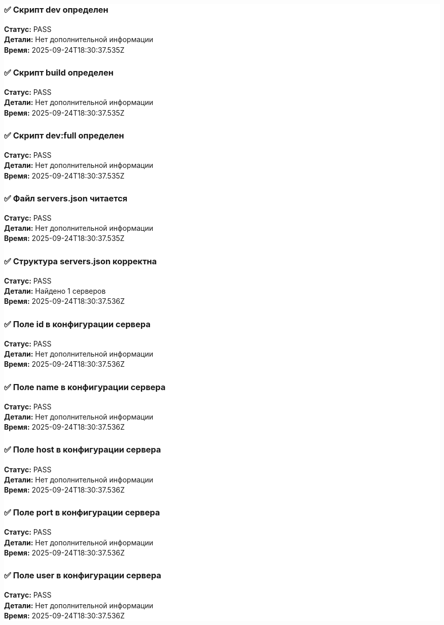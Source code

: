 ### ✅ Скрипт dev определен
**Статус:** PASS  
**Детали:** Нет дополнительной информации  
**Время:** 2025-09-24T18:30:37.535Z

### ✅ Скрипт build определен
**Статус:** PASS  
**Детали:** Нет дополнительной информации  
**Время:** 2025-09-24T18:30:37.535Z

### ✅ Скрипт dev:full определен
**Статус:** PASS  
**Детали:** Нет дополнительной информации  
**Время:** 2025-09-24T18:30:37.535Z

### ✅ Файл servers.json читается
**Статус:** PASS  
**Детали:** Нет дополнительной информации  
**Время:** 2025-09-24T18:30:37.535Z

### ✅ Структура servers.json корректна
**Статус:** PASS  
**Детали:** Найдено 1 серверов  
**Время:** 2025-09-24T18:30:37.536Z

### ✅ Поле id в конфигурации сервера
**Статус:** PASS  
**Детали:** Нет дополнительной информации  
**Время:** 2025-09-24T18:30:37.536Z

### ✅ Поле name в конфигурации сервера
**Статус:** PASS  
**Детали:** Нет дополнительной информации  
**Время:** 2025-09-24T18:30:37.536Z

### ✅ Поле host в конфигурации сервера
**Статус:** PASS  
**Детали:** Нет дополнительной информации  
**Время:** 2025-09-24T18:30:37.536Z

### ✅ Поле port в конфигурации сервера
**Статус:** PASS  
**Детали:** Нет дополнительной информации  
**Время:** 2025-09-24T18:30:37.536Z

### ✅ Поле user в конфигурации сервера
**Статус:** PASS  
**Детали:** Нет дополнительной информации  
**Время:** 2025-09-24T18:30:37.536Z
